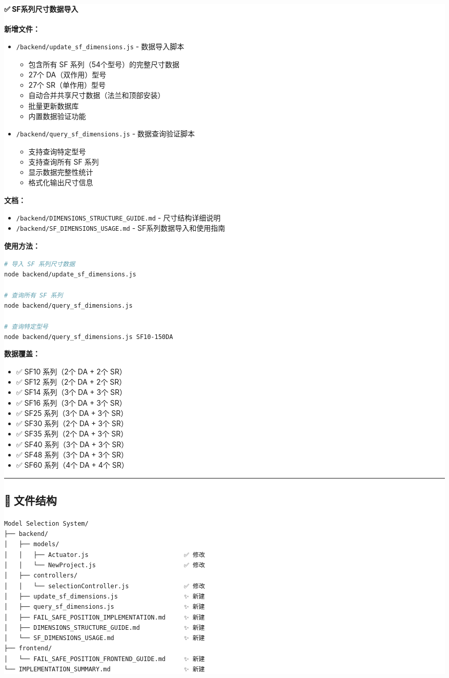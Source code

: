 #### ✅ SF系列尺寸数据导入

**新增文件：**
- `/backend/update_sf_dimensions.js` - 数据导入脚本
  - 包含所有 SF 系列（54个型号）的完整尺寸数据
  - 27个 DA（双作用）型号
  - 27个 SR（单作用）型号
  - 自动合并共享尺寸数据（法兰和顶部安装）
  - 批量更新数据库
  - 内置数据验证功能

- `/backend/query_sf_dimensions.js` - 数据查询验证脚本
  - 支持查询特定型号
  - 支持查询所有 SF 系列
  - 显示数据完整性统计
  - 格式化输出尺寸信息

**文档：**
- `/backend/DIMENSIONS_STRUCTURE_GUIDE.md` - 尺寸结构详细说明
- `/backend/SF_DIMENSIONS_USAGE.md` - SF系列数据导入和使用指南

**使用方法：**

```bash
# 导入 SF 系列尺寸数据
node backend/update_sf_dimensions.js

# 查询所有 SF 系列
node backend/query_sf_dimensions.js

# 查询特定型号
node backend/query_sf_dimensions.js SF10-150DA
```

**数据覆盖：**
- ✅ SF10 系列（2个 DA + 2个 SR）
- ✅ SF12 系列（2个 DA + 2个 SR）
- ✅ SF14 系列（3个 DA + 3个 SR）
- ✅ SF16 系列（3个 DA + 3个 SR）
- ✅ SF25 系列（3个 DA + 3个 SR）
- ✅ SF30 系列（2个 DA + 3个 SR）
- ✅ SF35 系列（2个 DA + 3个 SR）
- ✅ SF40 系列（3个 DA + 3个 SR）
- ✅ SF48 系列（3个 DA + 3个 SR）
- ✅ SF60 系列（4个 DA + 4个 SR）

---

## 📁 文件结构

```
Model Selection System/
├── backend/
│   ├── models/
│   │   ├── Actuator.js                          ✅ 修改
│   │   └── NewProject.js                        ✅ 修改
│   ├── controllers/
│   │   └── selectionController.js               ✅ 修改
│   ├── update_sf_dimensions.js                  ✨ 新建
│   ├── query_sf_dimensions.js                   ✨ 新建
│   ├── FAIL_SAFE_POSITION_IMPLEMENTATION.md     ✨ 新建
│   ├── DIMENSIONS_STRUCTURE_GUIDE.md            ✨ 新建
│   └── SF_DIMENSIONS_USAGE.md                   ✨ 新建
├── frontend/
│   └── FAIL_SAFE_POSITION_FRONTEND_GUIDE.md     ✨ 新建
└── IMPLEMENTATION_SUMMARY.md                    ✨ 新建
```